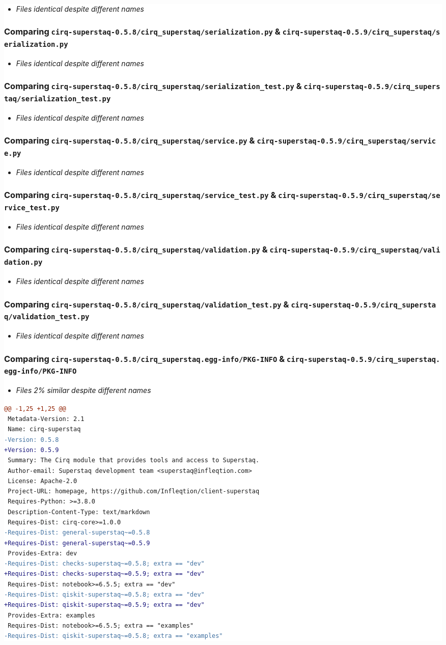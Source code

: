  * *Files identical despite different names*

### Comparing `cirq-superstaq-0.5.8/cirq_superstaq/serialization.py` & `cirq-superstaq-0.5.9/cirq_superstaq/serialization.py`

 * *Files identical despite different names*

### Comparing `cirq-superstaq-0.5.8/cirq_superstaq/serialization_test.py` & `cirq-superstaq-0.5.9/cirq_superstaq/serialization_test.py`

 * *Files identical despite different names*

### Comparing `cirq-superstaq-0.5.8/cirq_superstaq/service.py` & `cirq-superstaq-0.5.9/cirq_superstaq/service.py`

 * *Files identical despite different names*

### Comparing `cirq-superstaq-0.5.8/cirq_superstaq/service_test.py` & `cirq-superstaq-0.5.9/cirq_superstaq/service_test.py`

 * *Files identical despite different names*

### Comparing `cirq-superstaq-0.5.8/cirq_superstaq/validation.py` & `cirq-superstaq-0.5.9/cirq_superstaq/validation.py`

 * *Files identical despite different names*

### Comparing `cirq-superstaq-0.5.8/cirq_superstaq/validation_test.py` & `cirq-superstaq-0.5.9/cirq_superstaq/validation_test.py`

 * *Files identical despite different names*

### Comparing `cirq-superstaq-0.5.8/cirq_superstaq.egg-info/PKG-INFO` & `cirq-superstaq-0.5.9/cirq_superstaq.egg-info/PKG-INFO`

 * *Files 2% similar despite different names*

```diff
@@ -1,25 +1,25 @@
 Metadata-Version: 2.1
 Name: cirq-superstaq
-Version: 0.5.8
+Version: 0.5.9
 Summary: The Cirq module that provides tools and access to Superstaq.
 Author-email: Superstaq development team <superstaq@infleqtion.com>
 License: Apache-2.0
 Project-URL: homepage, https://github.com/Infleqtion/client-superstaq
 Requires-Python: >=3.8.0
 Description-Content-Type: text/markdown
 Requires-Dist: cirq-core>=1.0.0
-Requires-Dist: general-superstaq~=0.5.8
+Requires-Dist: general-superstaq~=0.5.9
 Provides-Extra: dev
-Requires-Dist: checks-superstaq~=0.5.8; extra == "dev"
+Requires-Dist: checks-superstaq~=0.5.9; extra == "dev"
 Requires-Dist: notebook>=6.5.5; extra == "dev"
-Requires-Dist: qiskit-superstaq~=0.5.8; extra == "dev"
+Requires-Dist: qiskit-superstaq~=0.5.9; extra == "dev"
 Provides-Extra: examples
 Requires-Dist: notebook>=6.5.5; extra == "examples"
-Requires-Dist: qiskit-superstaq~=0.5.8; extra == "examples"
```